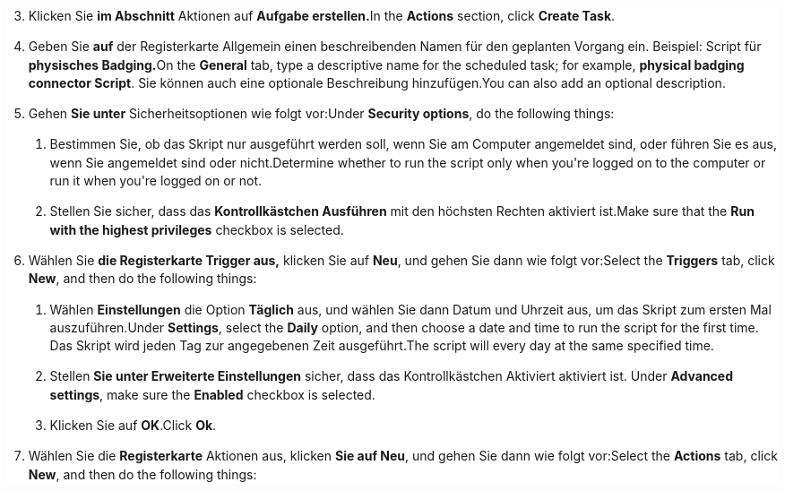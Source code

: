 3. <span data-ttu-id="e22a8-246">Klicken Sie **im Abschnitt** Aktionen auf **Aufgabe erstellen.**</span><span class="sxs-lookup"><span data-stu-id="e22a8-246">In the **Actions** section, click **Create Task**.</span></span>

4. <span data-ttu-id="e22a8-247">Geben Sie **auf** der Registerkarte Allgemein einen beschreibenden Namen für den geplanten Vorgang ein. Beispiel: Script für **physisches Badging.**</span><span class="sxs-lookup"><span data-stu-id="e22a8-247">On the **General** tab, type a descriptive name for the scheduled task; for example, **physical badging connector Script**.</span></span> <span data-ttu-id="e22a8-248">Sie können auch eine optionale Beschreibung hinzufügen.</span><span class="sxs-lookup"><span data-stu-id="e22a8-248">You can also add an optional description.</span></span>

5. <span data-ttu-id="e22a8-249">Gehen **Sie unter** Sicherheitsoptionen wie folgt vor:</span><span class="sxs-lookup"><span data-stu-id="e22a8-249">Under **Security options**, do the following things:</span></span>

   1. <span data-ttu-id="e22a8-250">Bestimmen Sie, ob das Skript nur ausgeführt werden soll, wenn Sie am Computer angemeldet sind, oder führen Sie es aus, wenn Sie angemeldet sind oder nicht.</span><span class="sxs-lookup"><span data-stu-id="e22a8-250">Determine whether to run the script only when you're logged on to the computer or run it when you're logged on or not.</span></span>

   2. <span data-ttu-id="e22a8-251">Stellen Sie sicher, dass das **Kontrollkästchen Ausführen** mit den höchsten Rechten aktiviert ist.</span><span class="sxs-lookup"><span data-stu-id="e22a8-251">Make sure that the **Run with the highest privileges** checkbox is selected.</span></span>

6. <span data-ttu-id="e22a8-252">Wählen Sie **die Registerkarte Trigger aus,** klicken Sie auf **Neu**, und gehen Sie dann wie folgt vor:</span><span class="sxs-lookup"><span data-stu-id="e22a8-252">Select the **Triggers** tab, click **New**, and then do the following things:</span></span>

   1. <span data-ttu-id="e22a8-253">Wählen **Einstellungen** die Option **Täglich** aus, und wählen Sie dann Datum und Uhrzeit aus, um das Skript zum ersten Mal auszuführen.</span><span class="sxs-lookup"><span data-stu-id="e22a8-253">Under **Settings**, select the **Daily** option, and then choose a date and time to run the script for the first time.</span></span> <span data-ttu-id="e22a8-254">Das Skript wird jeden Tag zur angegebenen Zeit ausgeführt.</span><span class="sxs-lookup"><span data-stu-id="e22a8-254">The script will every day at the same specified time.</span></span>

   2. <span data-ttu-id="e22a8-255">Stellen **Sie unter Erweiterte Einstellungen** sicher, dass das Kontrollkästchen Aktiviert aktiviert ist. </span><span class="sxs-lookup"><span data-stu-id="e22a8-255">Under **Advanced settings**, make sure the **Enabled** checkbox is selected.</span></span>

   3. <span data-ttu-id="e22a8-256">Klicken Sie auf **OK**.</span><span class="sxs-lookup"><span data-stu-id="e22a8-256">Click **Ok**.</span></span>

7. <span data-ttu-id="e22a8-257">Wählen Sie die **Registerkarte** Aktionen aus, klicken **Sie auf Neu**, und gehen Sie dann wie folgt vor:</span><span class="sxs-lookup"><span data-stu-id="e22a8-257">Select the **Actions** tab, click **New**, and then do the following things:</span></span>
